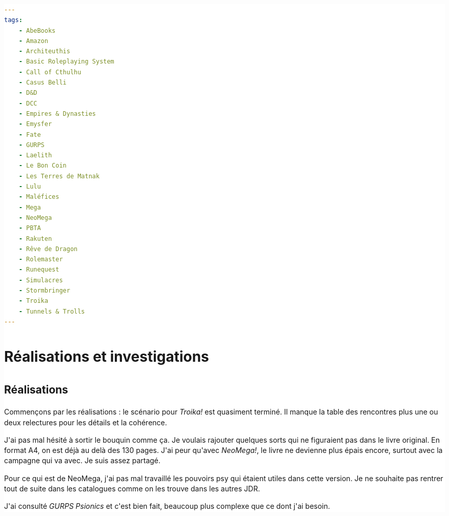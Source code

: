 ```yaml
---
tags:
    - AbeBooks
    - Amazon
    - Architeuthis
    - Basic Roleplaying System
    - Call of Cthulhu
    - Casus Belli
    - D&D
    - DCC
    - Empires & Dynasties
    - Emysfer
    - Fate
    - GURPS
    - Laelith
    - Le Bon Coin
    - Les Terres de Matnak
    - Lulu
    - Maléfices
    - Mega
    - NeoMega
    - PBTA
    - Rakuten
    - Rêve de Dragon
    - Rolemaster
    - Runequest
    - Simulacres
    - Stormbringer
    - Troika
    - Tunnels & Trolls
---
```


# Réalisations et investigations

## Réalisations

Commençons par les réalisations : le scénario pour *Troika!* est quasiment terminé. Il manque la table des rencontres plus une ou deux relectures pour les détails et la cohérence.

J'ai pas mal hésité à sortir le bouquin comme ça. Je voulais rajouter quelques sorts qui ne figuraient pas dans le livre original. En format A4, on est déjà au delà des 130 pages. J'ai peur qu'avec *NeoMega!*, le livre ne devienne plus épais encore, surtout avec la campagne qui va avec. Je suis assez partagé.

Pour ce qui est de NeoMega, j'ai pas mal travaillé les pouvoirs psy qui étaient utiles dans cette version. Je ne souhaite pas rentrer tout de suite dans les catalogues comme on les trouve dans les autres JDR.

J'ai consulté *GURPS Psionics* et c'est bien fait, beaucoup plus complexe que ce dont j'ai besoin.
